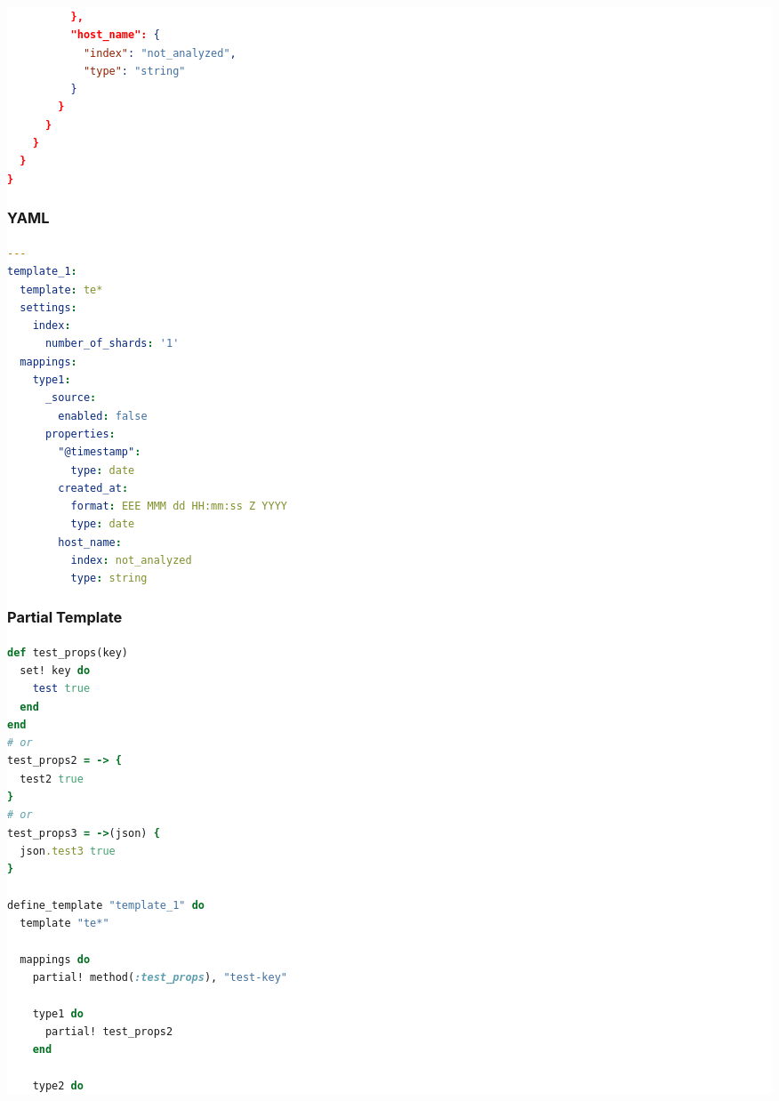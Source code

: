 ```json
          },
          "host_name": {
            "index": "not_analyzed",
            "type": "string"
          }
        }
      }
    }
  }
}
```

### YAML

```yaml
---
template_1:
  template: te*
  settings:
    index:
      number_of_shards: '1'
  mappings:
    type1:
      _source:
        enabled: false
      properties:
        "@timestamp":
          type: date
        created_at:
          format: EEE MMM dd HH:mm:ss Z YYYY
          type: date
        host_name:
          index: not_analyzed
          type: string
```

### Partial Template

```ruby
def test_props(key)
  set! key do
    test true
  end
end
# or 
test_props2 = -> {
  test2 true
}
# or 
test_props3 = ->(json) {
  json.test3 true
}

define_template "template_1" do
  template "te*"
  
  mappings do
    partial! method(:test_props), "test-key"

    type1 do
      partial! test_props2
    end
    
    type2 do
```